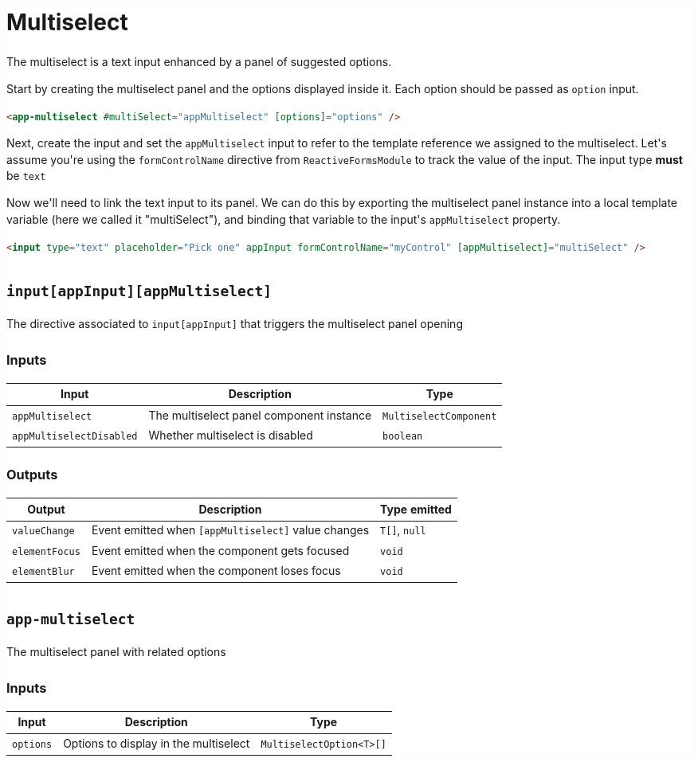 # Multiselect

The multiselect is a text input enhanced by a panel of suggested options.

Start by creating the multiselect panel and the options displayed inside it. Each option should be passed as `option` input.

```html
<app-multiselect #multiSelect="appMultiselect" [options]="options" />
```

Next, create the input and set the `appMultiselect` input to refer to the template reference we assigned to the multiselect. Let's assume you're using the `formControlName` directive from `ReactiveFormsModule` to track the value of the input. The input type **must** be `text`

Now we'll need to link the text input to its panel. We can do this by exporting the multiselect panel instance into a local template variable (here we called it "multiSelect"), and binding that variable to the input's `appMultiselect` property.

```html
<input type="text" placeholder="Pick one" appInput formControlName="myControl" [appMultiselect]="multiSelect" />
```

## `input[appInput][appMultiselect]`

The directive associated to `input[appInput]` that triggers the multiselect panel opening

### Inputs

| Input                    | Description                              | Type                   |
| ------------------------ | ---------------------------------------- | ---------------------- |
| `appMultiselect`         | The multiselect panel component instance | `MultiselectComponent` |
| `appMultiselectDisabled` | Whether multiselect is disabled          | `boolean`              |

### Outputs

| Output         | Description                                         | Type emitted  |
| -------------- | --------------------------------------------------- | ------------- |
| `valueChange`  | Event emitted when `[appMultiselect]` value changes | `T[]`, `null` |
| `elementFocus` | Event emitted when the component gets focused       | `void`        |
| `elementBlur`  | Event emitted when the component loses focus        | `void`        |

## `app-multiselect`

The multiselect panel with related options

### Inputs

| Input     | Description                           | Type                     |
| --------- | ------------------------------------- | ------------------------ |
| `options` | Options to display in the multiselect | `MultiselectOption<T>[]` |
